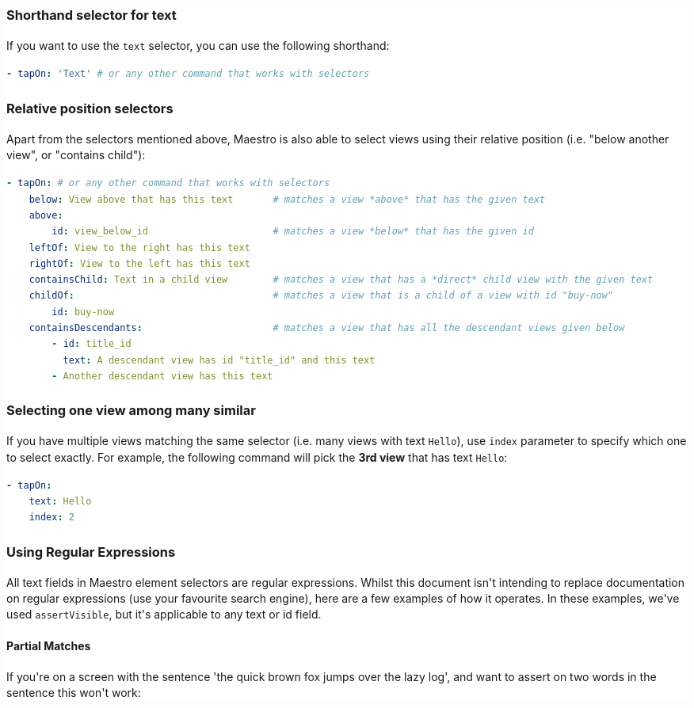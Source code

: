 ### Shorthand selector for text

If you want to use the `text` selector, you can use the following shorthand:

```yaml
- tapOn: 'Text' # or any other command that works with selectors
```

### Relative position selectors

Apart from the selectors mentioned above, Maestro is also able to select views
using their relative position (i.e. "below another view", or "contains child"):

```yaml
- tapOn: # or any other command that works with selectors
    below: View above that has this text       # matches a view *above* that has the given text
    above:
        id: view_below_id                      # matches a view *below* that has the given id
    leftOf: View to the right has this text
    rightOf: View to the left has this text
    containsChild: Text in a child view        # matches a view that has a *direct* child view with the given text
    childOf:                                   # matches a view that is a child of a view with id "buy-now"
        id: buy-now
    containsDescendants:                       # matches a view that has all the descendant views given below
        - id: title_id
          text: A descendant view has id "title_id" and this text
        - Another descendant view has this text
```

### Selecting one view among many similar

If you have multiple views matching the same selector (i.e. many views with text
`Hello`), use `index` parameter to specify which one to select exactly. For
example, the following command will pick the **3rd view** that has text `Hello`:

```yaml
- tapOn:
    text: Hello
    index: 2
```

### Using Regular Expressions

All text fields in Maestro element selectors are regular expressions. Whilst this document isn't intending to replace documentation on regular expressions (use your favourite search engine), here are a few examples of how it operates. In these examples, we've used `assertVisible`, but it's applicable to any text or id field.

#### Partial Matches

If you're on a screen with the sentence 'the quick brown fox jumps over the lazy log', and want to assert on two words in the sentence this won't work:
